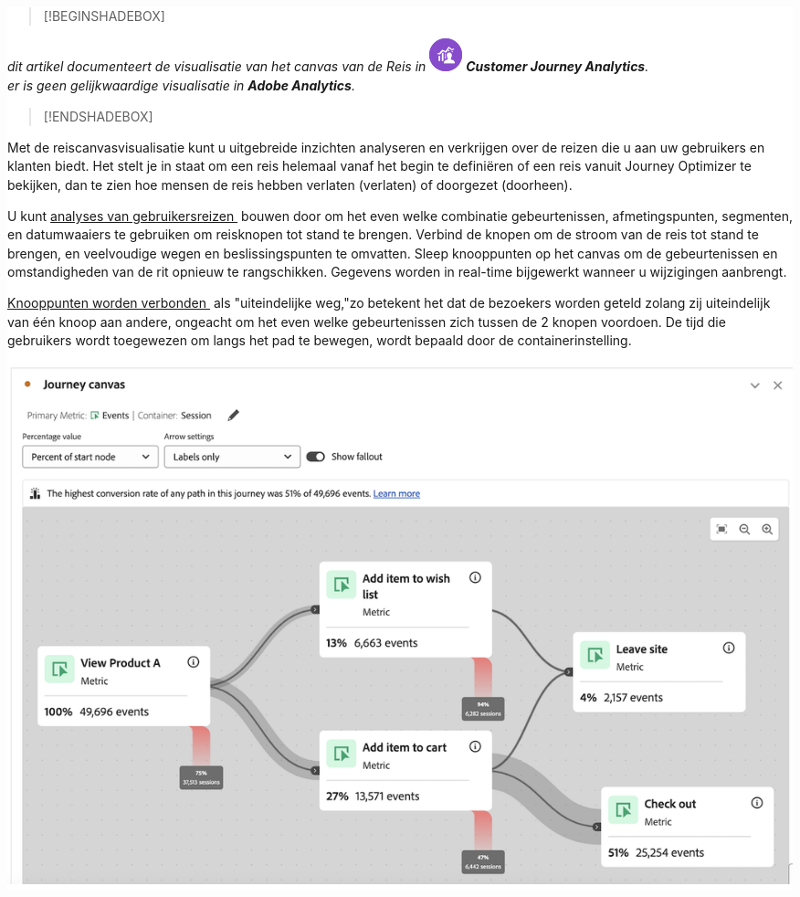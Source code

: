 

>[!BEGINSHADEBOX]

_dit artikel documenteert de visualisatie van het canvas van de Reis in_ ![&#x200B; CustomerJourneyAnalytics &#x200B;](/help/assets/icons/CustomerJourneyAnalytics.svg) _&#x200B;**Customer Journey Analytics**.<br/> er is geen gelijkwaardige visualisatie in **Adobe Analytics**._

>[!ENDSHADEBOX]

Met de reiscanvasvisualisatie kunt u uitgebreide inzichten analyseren en verkrijgen over de reizen die u aan uw gebruikers en klanten biedt. Het stelt je in staat om een reis helemaal vanaf het begin te definiëren of een reis vanuit Journey Optimizer te bekijken, dan te zien hoe mensen de reis hebben verlaten (verlaten) of doorgezet (doorheen).

U kunt [&#x200B; analyses van gebruikersreizen &#x200B;](/help/analysis-workspace/visualizations/journey-canvas/configure-journey-canvas.md) bouwen door om het even welke combinatie gebeurtenissen, afmetingspunten, segmenten, en datumwaaiers te gebruiken om reisknopen tot stand te brengen. Verbind de knopen om de stroom van de reis tot stand te brengen, en veelvoudige wegen en beslissingspunten te omvatten. Sleep knooppunten op het canvas om de gebeurtenissen en omstandigheden van de rit opnieuw te rangschikken. Gegevens worden in real-time bijgewerkt wanneer u wijzigingen aanbrengt.

[&#x200B; Knooppunten worden verbonden &#x200B;](/help/analysis-workspace/visualizations/journey-canvas/configure-journey-canvas.md#logic-when-connecting-nodes) als &quot;uiteindelijke weg,&quot;zo betekent het dat de bezoekers worden geteld zolang zij uiteindelijk van één knoop aan andere, ongeacht om het even welke gebeurtenissen zich tussen de 2 knopen voordoen. De tijd die gebruikers wordt toegewezen om langs het pad te bewegen, wordt bepaald door de containerinstelling.

![&#x200B; het canvas van de Reis &#x200B;](assets/journey-canvas.png)

